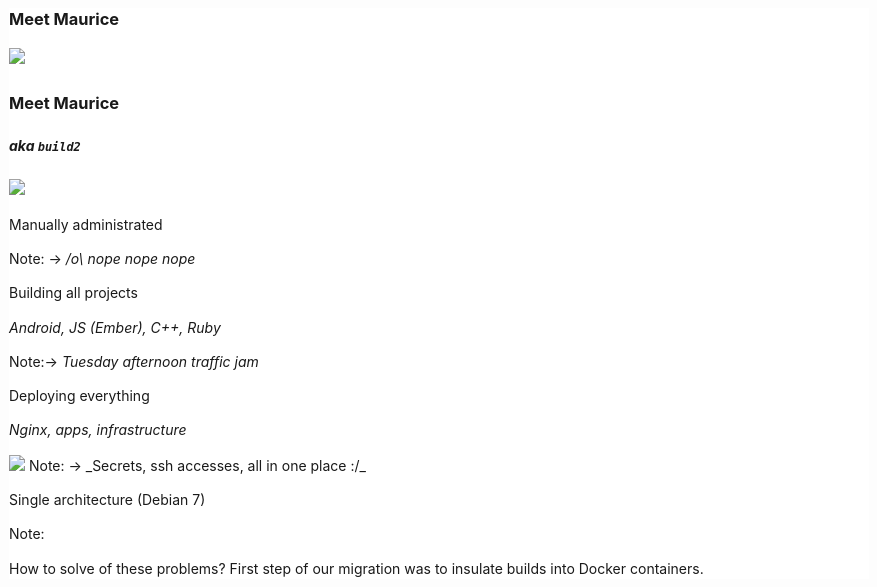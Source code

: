 


### Meet Maurice




<img src='images/the-amazing-maurice.jpg' style='height: 15em; margin-top: 0em;'/>





### Meet Maurice
##### _aka `build2`_




<img src='images/the-real-maurice.jpg' style='height: 15em; margin-top: 0em;'/>




Manually administrated




Note:
→ _/o\ nope nope nope_




Building all projects

_Android, JS (Ember), C++, Ruby_




Note:→ _Tuesday afternoon traffic jam_




Deploying everything

_Nginx, apps, infrastructure_



<img src="./images/see-no-evil.png" class="plain" />
Note: → _Secrets, ssh accesses, all in one place :/_




Single architecture (Debian 7)



Note:

How to solve of these problems?
First step of our migration was to insulate builds into Docker containers.


